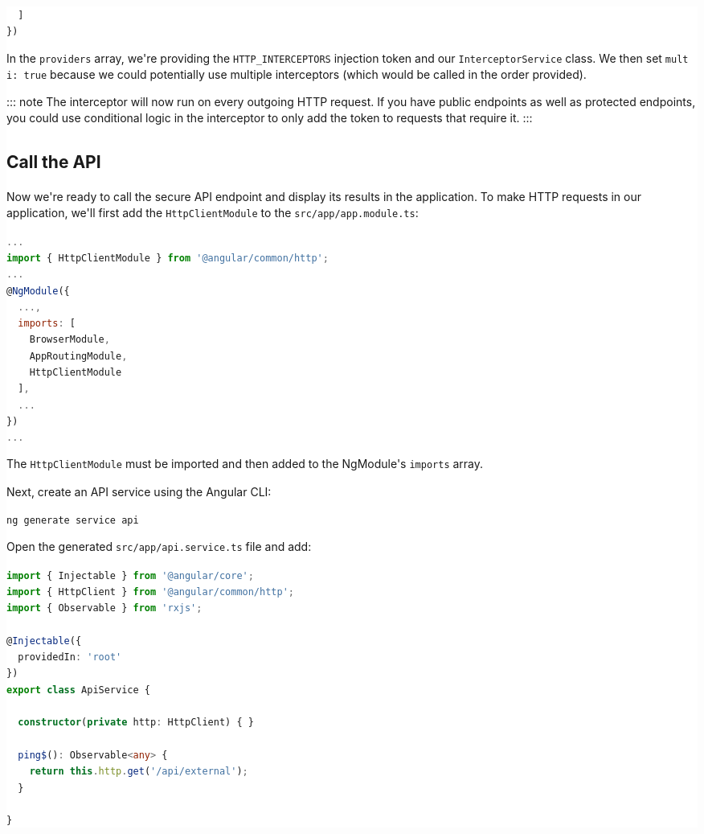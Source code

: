 ```js
  ]
})
```

In the `providers` array, we're providing the `HTTP_INTERCEPTORS` injection token and our `InterceptorService` class. We then set `multi: true` because we could potentially use multiple interceptors (which would be called in the order provided).

::: note
The interceptor will now run on every outgoing HTTP request. If you have public endpoints as well as protected endpoints, you could use conditional logic in the interceptor to only add the token to requests that require it.
:::

## Call the API

Now we're ready to call the secure API endpoint and display its results in the application. To make HTTP requests in our application, we'll first add the `HttpClientModule` to the `src/app/app.module.ts`:

```js
...
import { HttpClientModule } from '@angular/common/http';
...
@NgModule({
  ...,
  imports: [
    BrowserModule,
    AppRoutingModule,
    HttpClientModule
  ],
  ...
})
...
```

The `HttpClientModule` must be imported and then added to the NgModule's `imports` array.

Next, create an API service using the Angular CLI:

```bash
ng generate service api
```

Open the generated `src/app/api.service.ts` file and add:

```ts
import { Injectable } from '@angular/core';
import { HttpClient } from '@angular/common/http';
import { Observable } from 'rxjs';

@Injectable({
  providedIn: 'root'
})
export class ApiService {

  constructor(private http: HttpClient) { }

  ping$(): Observable<any> {
    return this.http.get('/api/external');
  }

}
```
